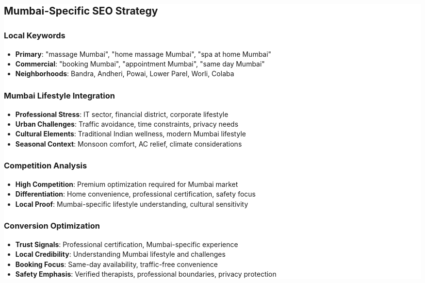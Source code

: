 ## Mumbai-Specific SEO Strategy

### Local Keywords
- **Primary**: "massage Mumbai", "home massage Mumbai", "spa at home Mumbai"
- **Commercial**: "booking Mumbai", "appointment Mumbai", "same day Mumbai"
- **Neighborhoods**: Bandra, Andheri, Powai, Lower Parel, Worli, Colaba

### Mumbai Lifestyle Integration
- **Professional Stress**: IT sector, financial district, corporate lifestyle
- **Urban Challenges**: Traffic avoidance, time constraints, privacy needs
- **Cultural Elements**: Traditional Indian wellness, modern Mumbai lifestyle
- **Seasonal Context**: Monsoon comfort, AC relief, climate considerations

### Competition Analysis
- **High Competition**: Premium optimization required for Mumbai market
- **Differentiation**: Home convenience, professional certification, safety focus
- **Local Proof**: Mumbai-specific lifestyle understanding, cultural sensitivity

### Conversion Optimization
- **Trust Signals**: Professional certification, Mumbai-specific experience
- **Local Credibility**: Understanding Mumbai lifestyle and challenges
- **Booking Focus**: Same-day availability, traffic-free convenience
- **Safety Emphasis**: Verified therapists, professional boundaries, privacy protection
